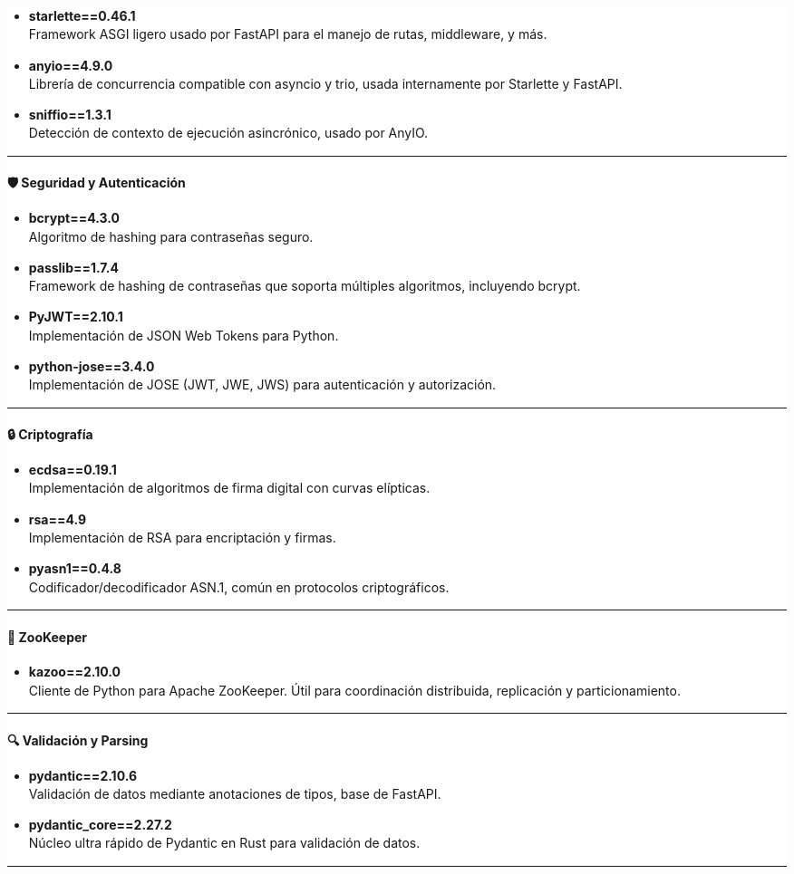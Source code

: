 - **starlette==0.46.1**  
  Framework ASGI ligero usado por FastAPI para el manejo de rutas, middleware, y más.

- **anyio==4.9.0**  
  Librería de concurrencia compatible con asyncio y trio, usada internamente por Starlette y FastAPI.

- **sniffio==1.3.1**  
  Detección de contexto de ejecución asincrónico, usado por AnyIO.

---

#### 🛡️ Seguridad y Autenticación

- **bcrypt==4.3.0**  
  Algoritmo de hashing para contraseñas seguro.

- **passlib==1.7.4**  
  Framework de hashing de contraseñas que soporta múltiples algoritmos, incluyendo bcrypt.

- **PyJWT==2.10.1**  
  Implementación de JSON Web Tokens para Python.

- **python-jose==3.4.0**  
  Implementación de JOSE (JWT, JWE, JWS) para autenticación y autorización.

---

#### 🔒 Criptografía

- **ecdsa==0.19.1**  
  Implementación de algoritmos de firma digital con curvas elípticas.

- **rsa==4.9**  
  Implementación de RSA para encriptación y firmas.

- **pyasn1==0.4.8**  
  Codificador/decodificador ASN.1, común en protocolos criptográficos.

---

#### 🐘 ZooKeeper

- **kazoo==2.10.0**  
  Cliente de Python para Apache ZooKeeper. Útil para coordinación distribuida, replicación y particionamiento.

---

#### 🔍 Validación y Parsing

- **pydantic==2.10.6**  
  Validación de datos mediante anotaciones de tipos, base de FastAPI.

- **pydantic_core==2.27.2**  
  Núcleo ultra rápido de Pydantic en Rust para validación de datos.

---
